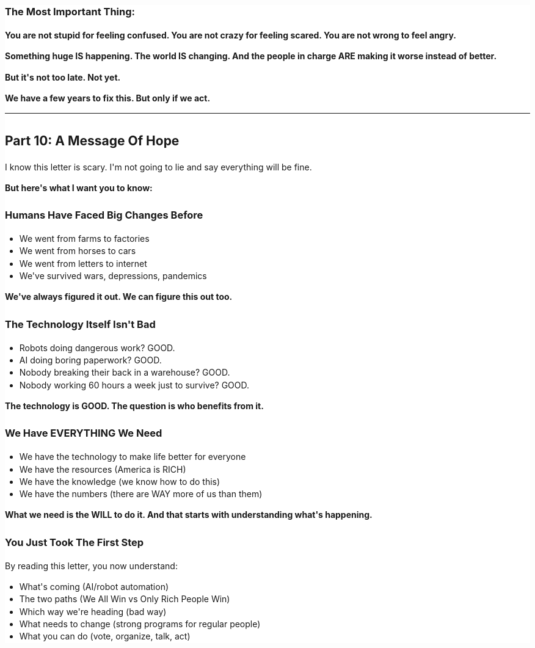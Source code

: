 ### The Most Important Thing:

**You are not stupid for feeling confused. You are not crazy for feeling scared. You are not wrong to feel angry.**

**Something huge IS happening. The world IS changing. And the people in charge ARE making it worse instead of better.**

**But it's not too late. Not yet.**

**We have a few years to fix this. But only if we act.**

---

## Part 10: A Message Of Hope

I know this letter is scary. I'm not going to lie and say everything will be fine.

**But here's what I want you to know:**

### Humans Have Faced Big Changes Before

- We went from farms to factories
- We went from horses to cars
- We went from letters to internet
- We've survived wars, depressions, pandemics

**We've always figured it out. We can figure this out too.**

### The Technology Itself Isn't Bad

- Robots doing dangerous work? GOOD.
- AI doing boring paperwork? GOOD.
- Nobody breaking their back in a warehouse? GOOD.
- Nobody working 60 hours a week just to survive? GOOD.

**The technology is GOOD. The question is who benefits from it.**

### We Have EVERYTHING We Need

- We have the technology to make life better for everyone
- We have the resources (America is RICH)
- We have the knowledge (we know how to do this)
- We have the numbers (there are WAY more of us than them)

**What we need is the WILL to do it. And that starts with understanding what's happening.**

### You Just Took The First Step

By reading this letter, you now understand:
- What's coming (AI/robot automation)
- The two paths (We All Win vs Only Rich People Win)
- Which way we're heading (bad way)
- What needs to change (strong programs for regular people)
- What you can do (vote, organize, talk, act)

